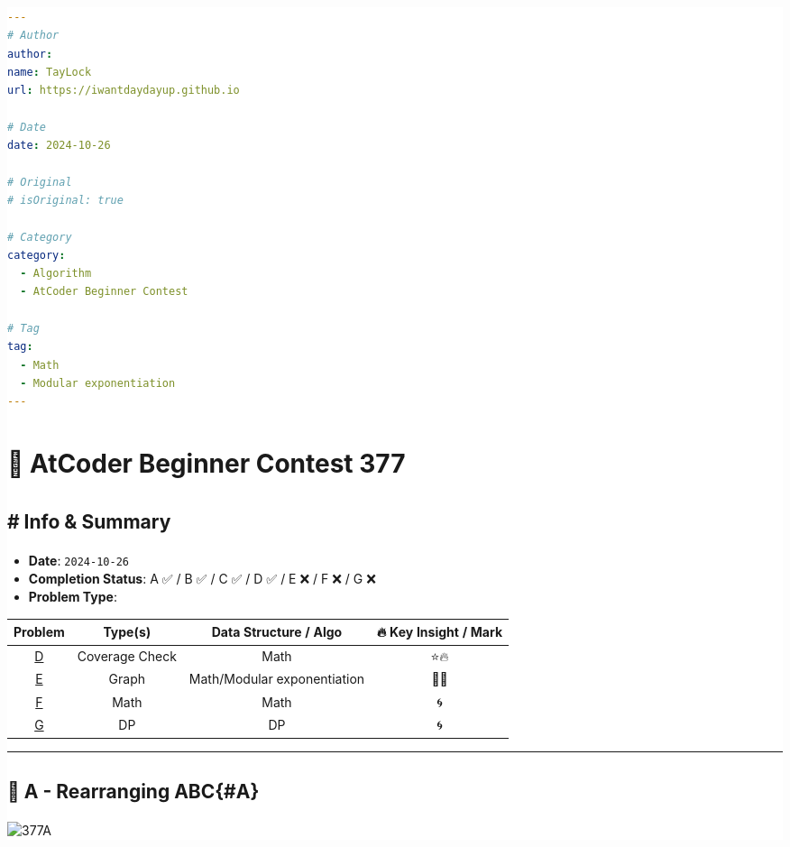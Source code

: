 ```yaml
---
# Author
author:
name: TayLock
url: https://iwantdaydayup.github.io

# Date
date: 2024-10-26

# Original
# isOriginal: true

# Category
category:
  - Algorithm
  - AtCoder Beginner Contest

# Tag
tag:
  - Math
  - Modular exponentiation
---
```


# 🧩 AtCoder Beginner Contest 377

## # Info & Summary

- **Date**: `2024-10-26`
- **Completion Status**: A ✅ / B ✅ / C ✅ / D ✅ / E ❌ / F ❌ / G ❌
- **Problem Type**:

| Problem |    Type(s)     |    Data Structure / Algo    | 🔥 Key Insight / Mark |
| :-----: | :------------: | :-------------------------: | :-------------------: |
| [D](#D) | Coverage Check |            Math             |         ⭐🔥          |
| [E](#E) |     Graph      | Math/Modular exponentiation |         🧠🌀          |
| [F](#F) |      Math      |            Math             |          🌀           |
| [G](#G) |       DP       |             DP              |          🌀           |



---

## 📌 A - Rearranging ABC{#A}

![377A](https://github.com/IWantDayDayUp/picx-images-hosting/raw/master/ABC/377A.8dx3rflh47.png)
